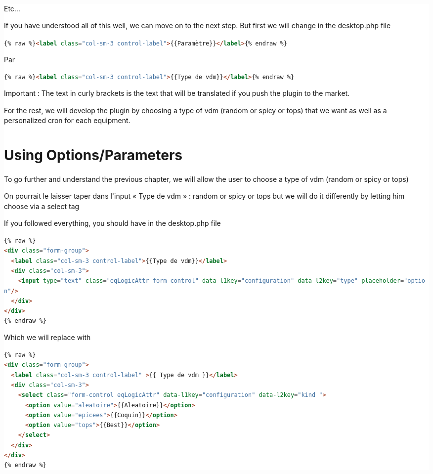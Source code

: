 Etc…

If you have understood all of this well, we can move on to the next step. But first we will change in the desktop.php file

```html
{% raw %}<label class="col-sm-3 control-label">{{Paramètre}}</label>{% endraw %}
```

Par

```html
{% raw %}<label class="col-sm-3 control-label">{{Type de vdm}}</label>{% endraw %}
```

Important : The text in curly brackets is the text that will be translated if you push the plugin to the market.

For the rest, we will develop the plugin by choosing a type of vdm (random or spicy or tops) that we want as well as a personalized cron for each equipment.

# Using Options/Parameters

To go further and understand the previous chapter, we will allow the user to choose a type of vdm (random or spicy or tops)

On pourrait le laisser taper dans l'input « Type de vdm » : random or spicy or tops but we will do it differently by letting him choose via a select tag

If you followed everything, you should have in the desktop.php file

```html
{% raw %}
<div class="form-group">
  <label class="col-sm-3 control-label">{{Type de vdm}}</label>
  <div class="col-sm-3">
    <input type="text" class="eqLogicAttr form-control" data-l1key="configuration" data-l2key="type" placeholder="option"/>
  </div>
</div>
{% endraw %}
```

Which we will replace with

```html
{% raw %}
<div class="form-group">
  <label class="col-sm-3 control-label" >{{ Type de vdm }}</label>
  <div class="col-sm-3">
    <select class="form-control eqLogicAttr" data-l1key="configuration" data-l2key="kind ">
      <option value="aleatoire">{{Aleatoire}}</option>
      <option value="epicees">{{Coquin}}</option>
      <option value="tops">{{Best}}</option>
    </select>
  </div>
</div>
{% endraw %}
```
